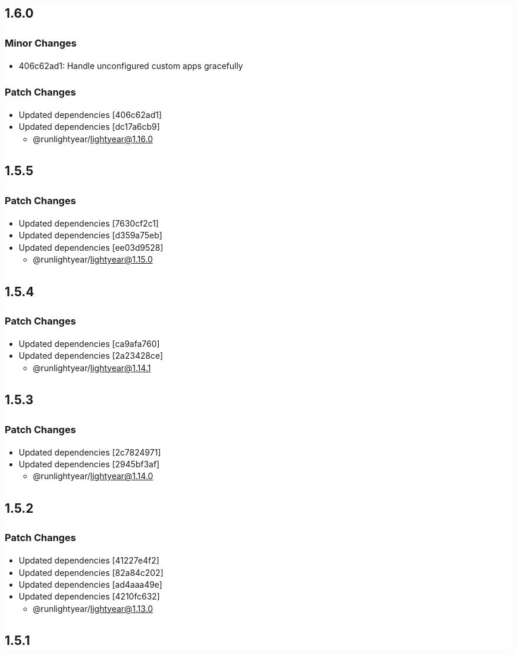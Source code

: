 ## 1.6.0

### Minor Changes

- 406c62ad1: Handle unconfigured custom apps gracefully

### Patch Changes

- Updated dependencies [406c62ad1]
- Updated dependencies [dc17a6cb9]
  - @runlightyear/lightyear@1.16.0

## 1.5.5

### Patch Changes

- Updated dependencies [7630cf2c1]
- Updated dependencies [d359a75eb]
- Updated dependencies [ee03d9528]
  - @runlightyear/lightyear@1.15.0

## 1.5.4

### Patch Changes

- Updated dependencies [ca9afa760]
- Updated dependencies [2a23428ce]
  - @runlightyear/lightyear@1.14.1

## 1.5.3

### Patch Changes

- Updated dependencies [2c7824971]
- Updated dependencies [2945bf3af]
  - @runlightyear/lightyear@1.14.0

## 1.5.2

### Patch Changes

- Updated dependencies [41227e4f2]
- Updated dependencies [82a84c202]
- Updated dependencies [ad4aaa49e]
- Updated dependencies [4210fc632]
  - @runlightyear/lightyear@1.13.0

## 1.5.1
